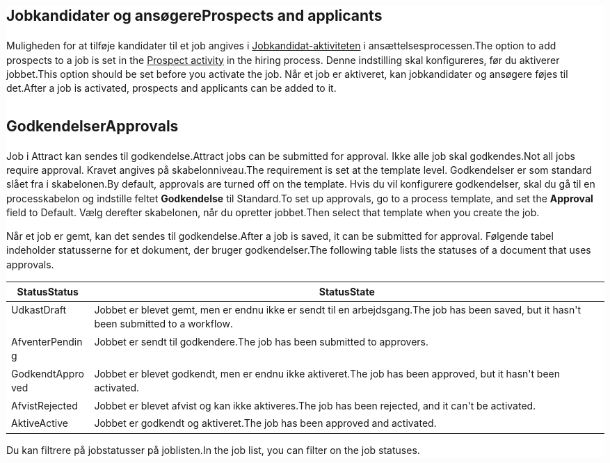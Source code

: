 ## <a name="prospects-and-applicants"></a><span data-ttu-id="12faa-188">Jobkandidater og ansøgere</span><span class="sxs-lookup"><span data-stu-id="12faa-188">Prospects and applicants</span></span>

<span data-ttu-id="12faa-189">Muligheden for at tilføje kandidater til et job angives i [Jobkandidat-aktiviteten](./activities-attract.md#prospect-activity) i ansættelsesprocessen.</span><span class="sxs-lookup"><span data-stu-id="12faa-189">The option to add prospects to a job is set in the [Prospect activity](./activities-attract.md#prospect-activity) in the hiring process.</span></span> <span data-ttu-id="12faa-190">Denne indstilling skal konfigureres, før du aktiverer jobbet.</span><span class="sxs-lookup"><span data-stu-id="12faa-190">This option should be set before you activate the job.</span></span> <span data-ttu-id="12faa-191">Når et job er aktiveret, kan jobkandidater og ansøgere føjes til det.</span><span class="sxs-lookup"><span data-stu-id="12faa-191">After a job is activated, prospects and applicants can be added to it.</span></span>

## <a name="approvals"></a><span data-ttu-id="12faa-192">Godkendelser</span><span class="sxs-lookup"><span data-stu-id="12faa-192">Approvals</span></span>

<span data-ttu-id="12faa-193">Job i Attract kan sendes til godkendelse.</span><span class="sxs-lookup"><span data-stu-id="12faa-193">Attract jobs can be submitted for approval.</span></span> <span data-ttu-id="12faa-194">Ikke alle job skal godkendes.</span><span class="sxs-lookup"><span data-stu-id="12faa-194">Not all jobs require approval.</span></span> <span data-ttu-id="12faa-195">Kravet angives på skabelonniveau.</span><span class="sxs-lookup"><span data-stu-id="12faa-195">The requirement is set at the template level.</span></span> <span data-ttu-id="12faa-196">Godkendelser er som standard slået fra i skabelonen.</span><span class="sxs-lookup"><span data-stu-id="12faa-196">By default, approvals are turned off on the template.</span></span> <span data-ttu-id="12faa-197">Hvis du vil konfigurere godkendelser, skal du gå til en processkabelon og indstille feltet **Godkendelse** til Standard.</span><span class="sxs-lookup"><span data-stu-id="12faa-197">To set up approvals, go to a process template, and set the **Approval** field to Default.</span></span> <span data-ttu-id="12faa-198">Vælg derefter skabelonen, når du opretter jobbet.</span><span class="sxs-lookup"><span data-stu-id="12faa-198">Then select that template when you create the job.</span></span>

<span data-ttu-id="12faa-199">Når et job er gemt, kan det sendes til godkendelse.</span><span class="sxs-lookup"><span data-stu-id="12faa-199">After a job is saved, it can be submitted for approval.</span></span> <span data-ttu-id="12faa-200">Følgende tabel indeholder statusserne for et dokument, der bruger godkendelser.</span><span class="sxs-lookup"><span data-stu-id="12faa-200">The following table lists the statuses of a document that uses approvals.</span></span>

| <span data-ttu-id="12faa-201">Status</span><span class="sxs-lookup"><span data-stu-id="12faa-201">Status</span></span>   | <span data-ttu-id="12faa-202">Status</span><span class="sxs-lookup"><span data-stu-id="12faa-202">State</span></span>                                                               |
|----------|---------------------------------------------------------------------|
| <span data-ttu-id="12faa-203">Udkast</span><span class="sxs-lookup"><span data-stu-id="12faa-203">Draft</span></span>    | <span data-ttu-id="12faa-204">Jobbet er blevet gemt, men er endnu ikke er sendt til en arbejdsgang.</span><span class="sxs-lookup"><span data-stu-id="12faa-204">The job has been saved, but it hasn't been submitted to a workflow.</span></span> |
| <span data-ttu-id="12faa-205">Afventer</span><span class="sxs-lookup"><span data-stu-id="12faa-205">Pending</span></span>  | <span data-ttu-id="12faa-206">Jobbet er sendt til godkendere.</span><span class="sxs-lookup"><span data-stu-id="12faa-206">The job has been submitted to approvers.</span></span>                            |
| <span data-ttu-id="12faa-207">Godkendt</span><span class="sxs-lookup"><span data-stu-id="12faa-207">Approved</span></span> | <span data-ttu-id="12faa-208">Jobbet er blevet godkendt, men er endnu ikke aktiveret.</span><span class="sxs-lookup"><span data-stu-id="12faa-208">The job has been approved, but it hasn't been activated.</span></span>            |
| <span data-ttu-id="12faa-209">Afvist</span><span class="sxs-lookup"><span data-stu-id="12faa-209">Rejected</span></span> | <span data-ttu-id="12faa-210">Jobbet er blevet afvist og kan ikke aktiveres.</span><span class="sxs-lookup"><span data-stu-id="12faa-210">The job has been rejected, and it can't be activated.</span></span>               |
| <span data-ttu-id="12faa-211">Aktive</span><span class="sxs-lookup"><span data-stu-id="12faa-211">Active</span></span>   | <span data-ttu-id="12faa-212">Jobbet er godkendt og aktiveret.</span><span class="sxs-lookup"><span data-stu-id="12faa-212">The job has been approved and activated.</span></span>                            |

<span data-ttu-id="12faa-213">Du kan filtrere på jobstatusser på joblisten.</span><span class="sxs-lookup"><span data-stu-id="12faa-213">In the job list, you can filter on the job statuses.</span></span>

